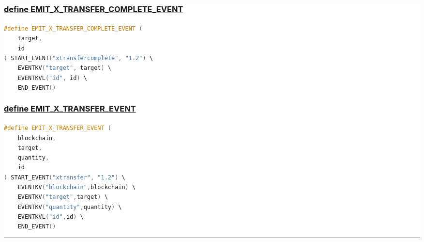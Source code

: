 

### <a href="#define-emit-x-transfer-complete-event" id="define-emit-x-transfer-complete-event">define EMIT\_X\_TRANSFER\_COMPLETE\_EVENT </a>


```cpp
#define EMIT_X_TRANSFER_COMPLETE_EVENT (
    target,
    id
) START_EVENT("xtransfercomplete", "1.2") \
    EVENTKV("target", target) \
    EVENTKVL("id", id) \
    END_EVENT()
```



### <a href="#define-emit-x-transfer-event" id="define-emit-x-transfer-event">define EMIT\_X\_TRANSFER\_EVENT </a>


```cpp
#define EMIT_X_TRANSFER_EVENT (
    blockchain,
    target,
    quantity,
    id
) START_EVENT("xtransfer", "1.2") \
    EVENTKV("blockchain",blockchain) \
    EVENTKV("target",target) \
    EVENTKV("quantity",quantity) \
    EVENTKVL("id",id) \
    END_EVENT()
```



------------------------------
